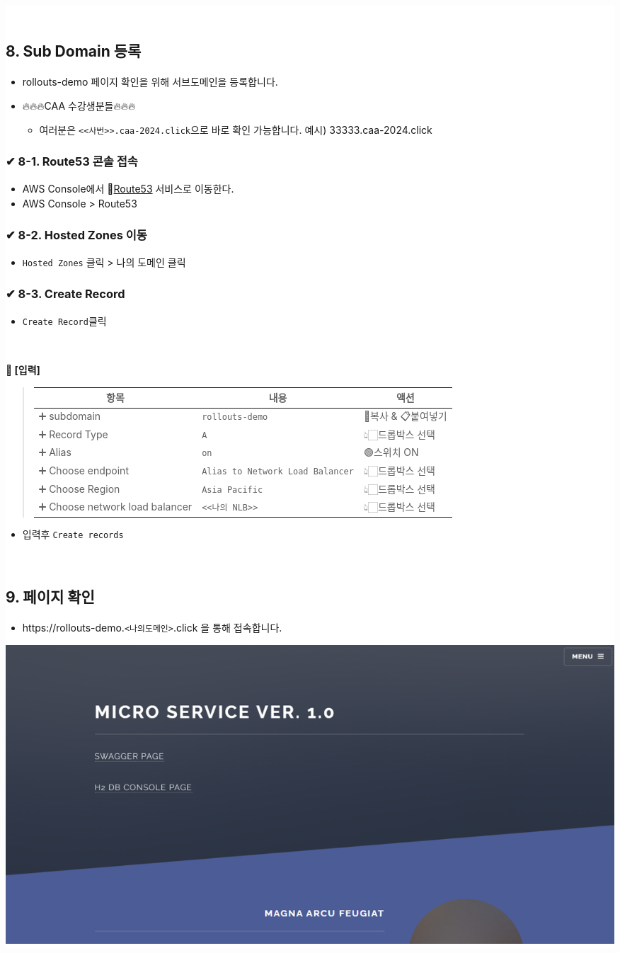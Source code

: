 <br>

## 8. Sub Domain 등록

- rollouts-demo 페이지 확인을 위해 서브도메인을 등록합니다.

- 🔥🔥🔥CAA 수강생분들🔥🔥🔥
  - 여러분은 `<<사번>>.caa-2024.click`으로 바로 확인 가능합니다. 예시) 33333.caa-2024.click

### ✔ 8-1. Route53 콘솔 접속

- AWS Console에서 🔗[Route53](https://us-east-1.console.aws.amazon.com/route53/v2/home?region=ap-northeast-2#) 서비스로 이동한다.
- AWS Console > Route53

### ✔ 8-2. Hosted Zones 이동

- `Hosted Zones` 클릭 > 나의 도메인 클릭

### ✔ 8-3. Create Record

- `Create Record`클릭

<br>

**📌 [입력]**

> | 항목                            | 내용                             | 액션                |
> | ------------------------------- | -------------------------------- | ------------------- |
> | ➕ subdomain                    | `rollouts-demo`                  | 🧲복사 & 📋붙여넣기 |
> | ➕ Record Type                  | `A`                              | 👆🏻드롭박스 선택     |
> | ➕ Alias                        | `on`                             | 🟢스위치 ON         |
> | ➕ Choose endpoint              | `Alias to Network Load Balancer` | 👆🏻드롭박스 선택     |
> | ➕ Choose Region                | `Asia Pacific`                   | 👆🏻드롭박스 선택     |
> | ➕ Choose network load balancer | `<<나의 NLB>>`                   | 👆🏻드롭박스 선택     |

- 입력후 `Create records`

<br>

## 9. 페이지 확인

- https://rollouts-demo.`<나의도메인>`.click 을 통해 접속합니다.

![](../images/230.png)
